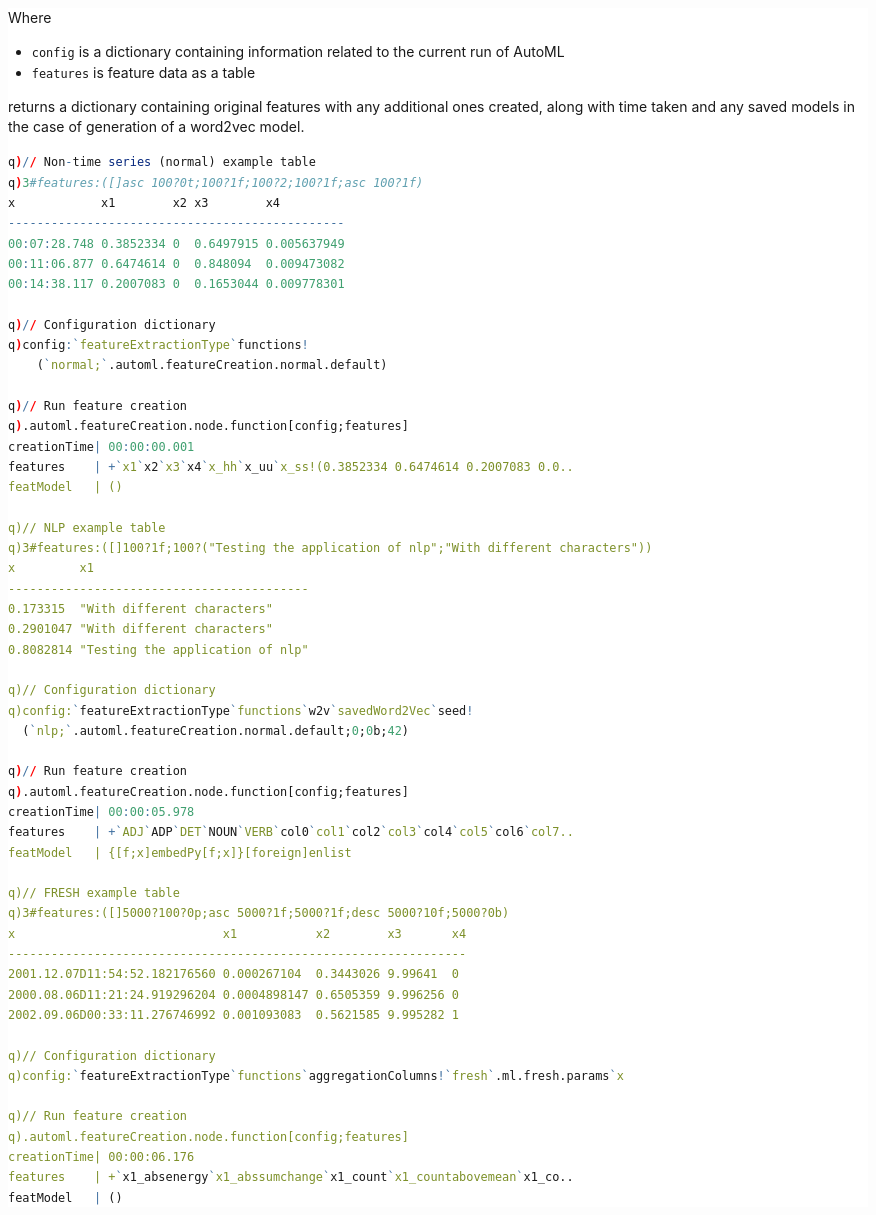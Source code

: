 Where

-   `config` is a dictionary containing information related to the current run of AutoML
-   `features` is feature data as a table 

returns a dictionary containing original features with any additional ones created, along with time taken and any saved models in the case of generation of a word2vec model. 

```q
q)// Non-time series (normal) example table
q)3#features:([]asc 100?0t;100?1f;100?2;100?1f;asc 100?1f)
x            x1        x2 x3        x4
-----------------------------------------------
00:07:28.748 0.3852334 0  0.6497915 0.005637949
00:11:06.877 0.6474614 0  0.848094  0.009473082
00:14:38.117 0.2007083 0  0.1653044 0.009778301

q)// Configuration dictionary
q)config:`featureExtractionType`functions!
    (`normal;`.automl.featureCreation.normal.default)

q)// Run feature creation
q).automl.featureCreation.node.function[config;features]
creationTime| 00:00:00.001
features    | +`x1`x2`x3`x4`x_hh`x_uu`x_ss!(0.3852334 0.6474614 0.2007083 0.0..
featModel   | ()

q)// NLP example table
q)3#features:([]100?1f;100?("Testing the application of nlp";"With different characters"))
x         x1
------------------------------------------
0.173315  "With different characters"
0.2901047 "With different characters"
0.8082814 "Testing the application of nlp"

q)// Configuration dictionary
q)config:`featureExtractionType`functions`w2v`savedWord2Vec`seed!
  (`nlp;`.automl.featureCreation.normal.default;0;0b;42)

q)// Run feature creation
q).automl.featureCreation.node.function[config;features]
creationTime| 00:00:05.978
features    | +`ADJ`ADP`DET`NOUN`VERB`col0`col1`col2`col3`col4`col5`col6`col7..
featModel   | {[f;x]embedPy[f;x]}[foreign]enlist

q)// FRESH example table
q)3#features:([]5000?100?0p;asc 5000?1f;5000?1f;desc 5000?10f;5000?0b)
x                             x1           x2        x3       x4
----------------------------------------------------------------
2001.12.07D11:54:52.182176560 0.000267104  0.3443026 9.99641  0
2000.08.06D11:21:24.919296204 0.0004898147 0.6505359 9.996256 0
2002.09.06D00:33:11.276746992 0.001093083  0.5621585 9.995282 1

q)// Configuration dictionary
q)config:`featureExtractionType`functions`aggregationColumns!`fresh`.ml.fresh.params`x

q)// Run feature creation
q).automl.featureCreation.node.function[config;features]
creationTime| 00:00:06.176
features    | +`x1_absenergy`x1_abssumchange`x1_count`x1_countabovemean`x1_co..
featModel   | ()
```
